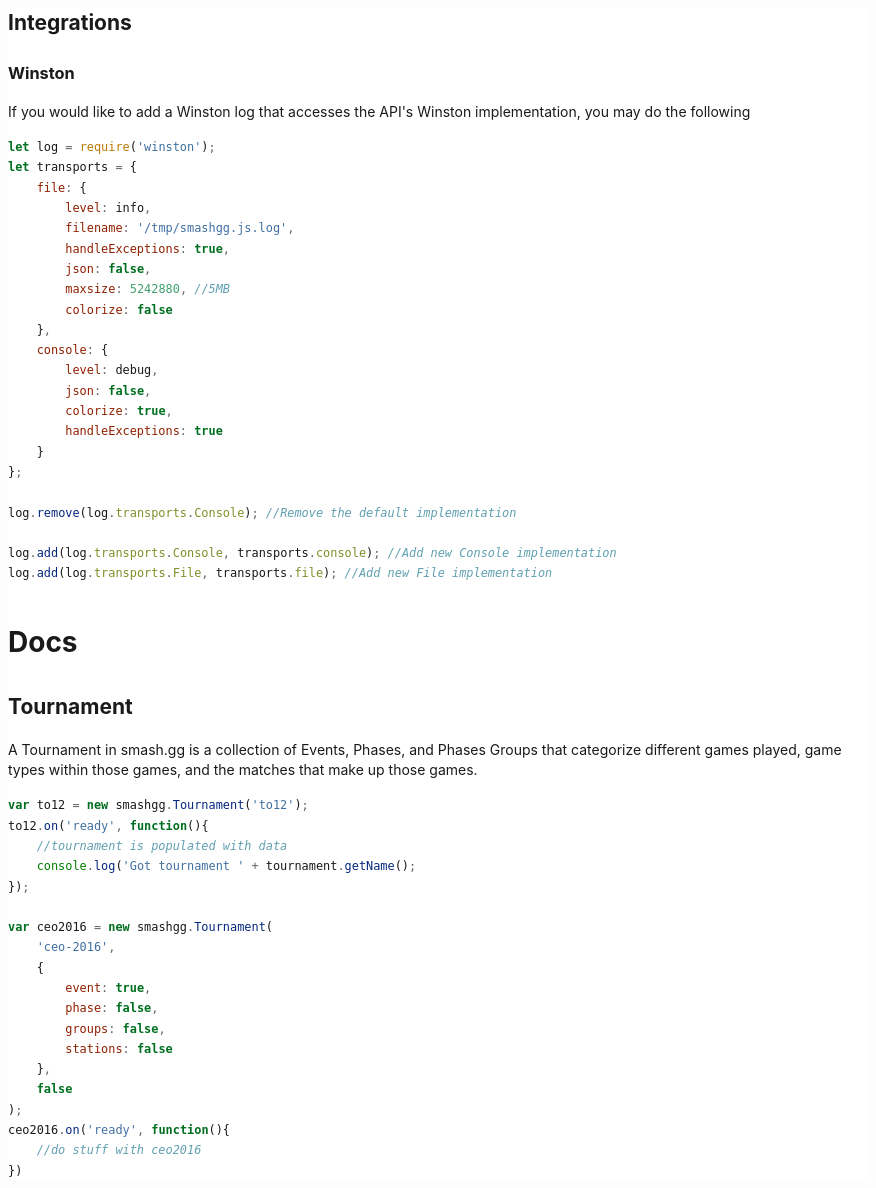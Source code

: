 ## Integrations
### Winston
If you would like to add a Winston log that accesses the API's Winston implementation, you may do the following
```javascript
let log = require('winston');
let transports = {
    file: {
        level: info,
        filename: '/tmp/smashgg.js.log',
        handleExceptions: true,
        json: false,
        maxsize: 5242880, //5MB
        colorize: false
    },
    console: {
        level: debug,
        json: false,
        colorize: true,
        handleExceptions: true
    }
};

log.remove(log.transports.Console); //Remove the default implementation

log.add(log.transports.Console, transports.console); //Add new Console implementation
log.add(log.transports.File, transports.file); //Add new File implementation
```

# Docs
## Tournament
A Tournament in smash.gg is a collection of Events, Phases, and Phases Groups that
categorize different games played, game types within those games, and the matches that
make up those games.

```javascript
var to12 = new smashgg.Tournament('to12');
to12.on('ready', function(){
    //tournament is populated with data
    console.log('Got tournament ' + tournament.getName();
});

var ceo2016 = new smashgg.Tournament(
    'ceo-2016',
    {
        event: true,
        phase: false,
        groups: false,
        stations: false
    },
    false
);
ceo2016.on('ready', function(){
    //do stuff with ceo2016
})
```
